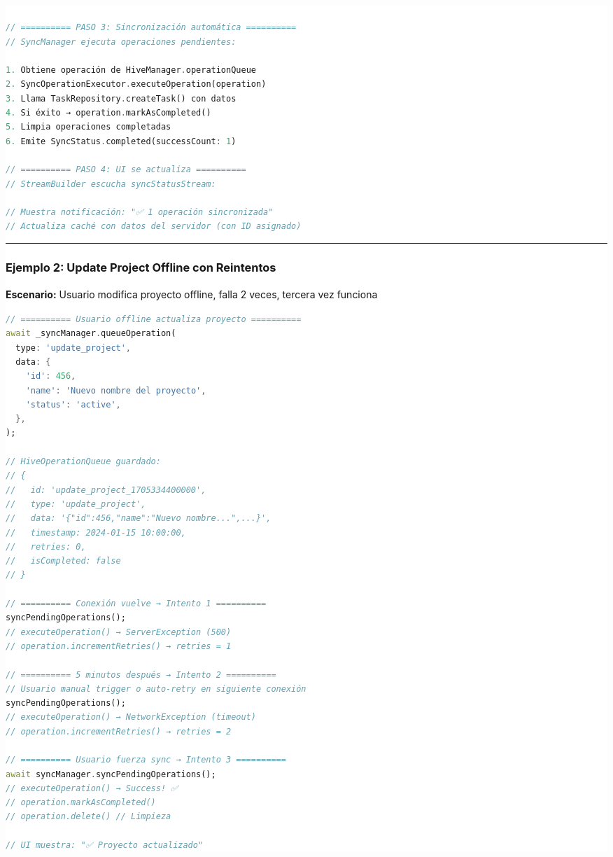 ```dart

// ========== PASO 3: Sincronización automática ==========
// SyncManager ejecuta operaciones pendientes:

1. Obtiene operación de HiveManager.operationQueue
2. SyncOperationExecutor.executeOperation(operation)
3. Llama TaskRepository.createTask() con datos
4. Si éxito → operation.markAsCompleted()
5. Limpia operaciones completadas
6. Emite SyncStatus.completed(successCount: 1)

// ========== PASO 4: UI se actualiza ==========
// StreamBuilder escucha syncStatusStream:

// Muestra notificación: "✅ 1 operación sincronizada"
// Actualiza caché con datos del servidor (con ID asignado)
```

---

### Ejemplo 2: Update Project Offline con Reintentos

**Escenario:** Usuario modifica proyecto offline, falla 2 veces, tercera vez funciona

```dart
// ========== Usuario offline actualiza proyecto ==========
await _syncManager.queueOperation(
  type: 'update_project',
  data: {
    'id': 456,
    'name': 'Nuevo nombre del proyecto',
    'status': 'active',
  },
);

// HiveOperationQueue guardado:
// {
//   id: 'update_project_1705334400000',
//   type: 'update_project',
//   data: '{"id":456,"name":"Nuevo nombre...",...}',
//   timestamp: 2024-01-15 10:00:00,
//   retries: 0,
//   isCompleted: false
// }

// ========== Conexión vuelve → Intento 1 ==========
syncPendingOperations();
// executeOperation() → ServerException (500)
// operation.incrementRetries() → retries = 1

// ========== 5 minutos después → Intento 2 ==========
// Usuario manual trigger o auto-retry en siguiente conexión
syncPendingOperations();
// executeOperation() → NetworkException (timeout)
// operation.incrementRetries() → retries = 2

// ========== Usuario fuerza sync → Intento 3 ==========
await syncManager.syncPendingOperations();
// executeOperation() → Success! ✅
// operation.markAsCompleted()
// operation.delete() // Limpieza

// UI muestra: "✅ Proyecto actualizado"
```
